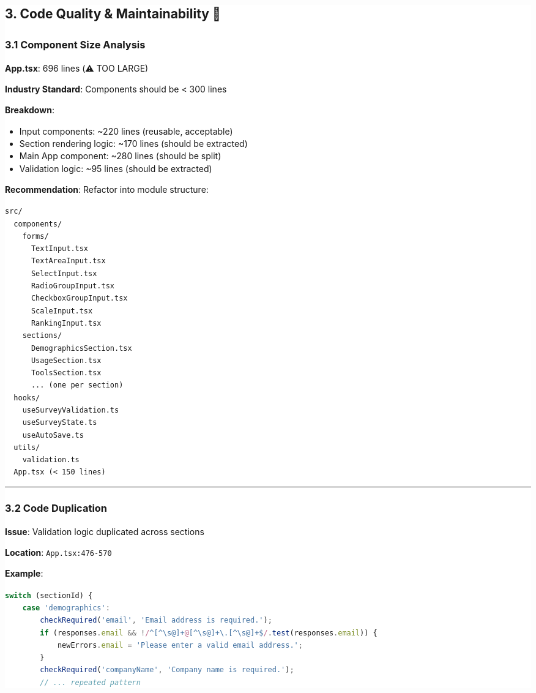 
## 3. Code Quality & Maintainability 📝

### 3.1 Component Size Analysis

**App.tsx**: 696 lines (⚠️ TOO LARGE)

**Industry Standard**: Components should be < 300 lines

**Breakdown**:
- Input components: ~220 lines (reusable, acceptable)
- Section rendering logic: ~170 lines (should be extracted)
- Main App component: ~280 lines (should be split)
- Validation logic: ~95 lines (should be extracted)

**Recommendation**: Refactor into module structure:

```
src/
  components/
    forms/
      TextInput.tsx
      TextAreaInput.tsx
      SelectInput.tsx
      RadioGroupInput.tsx
      CheckboxGroupInput.tsx
      ScaleInput.tsx
      RankingInput.tsx
    sections/
      DemographicsSection.tsx
      UsageSection.tsx
      ToolsSection.tsx
      ... (one per section)
  hooks/
    useSurveyValidation.ts
    useSurveyState.ts
    useAutoSave.ts
  utils/
    validation.ts
  App.tsx (< 150 lines)
```

---

### 3.2 Code Duplication

**Issue**: Validation logic duplicated across sections

**Location**: `App.tsx:476-570`

**Example**:
```typescript
switch (sectionId) {
    case 'demographics':
        checkRequired('email', 'Email address is required.');
        if (responses.email && !/^[^\s@]+@[^\s@]+\.[^\s@]+$/.test(responses.email)) {
            newErrors.email = 'Please enter a valid email address.';
        }
        checkRequired('companyName', 'Company name is required.');
        // ... repeated pattern
```
